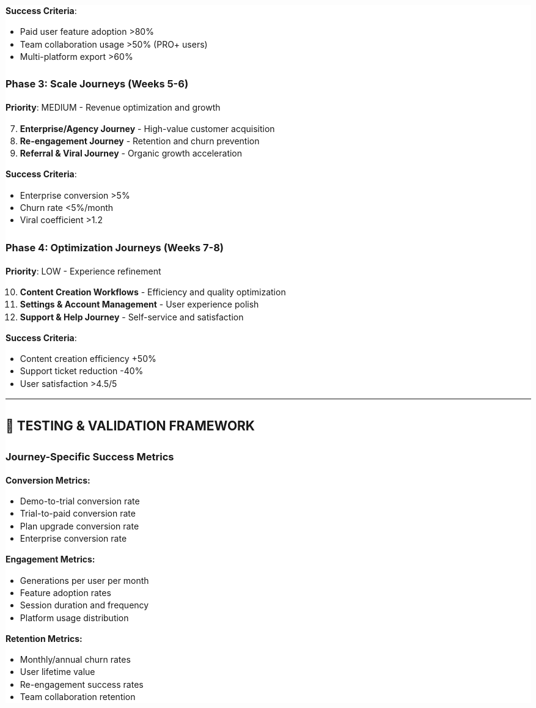 **Success Criteria**:
- Paid user feature adoption >80%
- Team collaboration usage >50% (PRO+ users)
- Multi-platform export >60%

### **Phase 3: Scale Journeys (Weeks 5-6)**
**Priority**: MEDIUM - Revenue optimization and growth

7. **Enterprise/Agency Journey** - High-value customer acquisition
8. **Re-engagement Journey** - Retention and churn prevention
9. **Referral & Viral Journey** - Organic growth acceleration

**Success Criteria**:
- Enterprise conversion >5%
- Churn rate <5%/month
- Viral coefficient >1.2

### **Phase 4: Optimization Journeys (Weeks 7-8)**
**Priority**: LOW - Experience refinement

10. **Content Creation Workflows** - Efficiency and quality optimization
11. **Settings & Account Management** - User experience polish
12. **Support & Help Journey** - Self-service and satisfaction

**Success Criteria**:
- Content creation efficiency +50%
- Support ticket reduction -40%
- User satisfaction >4.5/5

---

## **🧪 TESTING & VALIDATION FRAMEWORK**

### **Journey-Specific Success Metrics**

**Conversion Metrics:**
- Demo-to-trial conversion rate
- Trial-to-paid conversion rate
- Plan upgrade conversion rate
- Enterprise conversion rate

**Engagement Metrics:**
- Generations per user per month
- Feature adoption rates
- Session duration and frequency
- Platform usage distribution

**Retention Metrics:**
- Monthly/annual churn rates
- User lifetime value
- Re-engagement success rates
- Team collaboration retention
